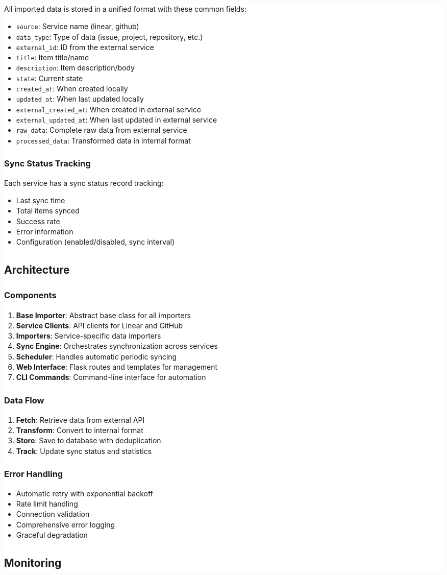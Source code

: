 All imported data is stored in a unified format with these common fields:

- `source`: Service name (linear, github)
- `data_type`: Type of data (issue, project, repository, etc.)
- `external_id`: ID from the external service
- `title`: Item title/name
- `description`: Item description/body
- `state`: Current state
- `created_at`: When created locally
- `updated_at`: When last updated locally
- `external_created_at`: When created in external service
- `external_updated_at`: When last updated in external service
- `raw_data`: Complete raw data from external service
- `processed_data`: Transformed data in internal format

### Sync Status Tracking

Each service has a sync status record tracking:
- Last sync time
- Total items synced
- Success rate
- Error information
- Configuration (enabled/disabled, sync interval)

## Architecture

### Components

1. **Base Importer**: Abstract base class for all importers
2. **Service Clients**: API clients for Linear and GitHub
3. **Importers**: Service-specific data importers
4. **Sync Engine**: Orchestrates synchronization across services
5. **Scheduler**: Handles automatic periodic syncing
6. **Web Interface**: Flask routes and templates for management
7. **CLI Commands**: Command-line interface for automation

### Data Flow

1. **Fetch**: Retrieve data from external API
2. **Transform**: Convert to internal format
3. **Store**: Save to database with deduplication
4. **Track**: Update sync status and statistics

### Error Handling

- Automatic retry with exponential backoff
- Rate limit handling
- Connection validation
- Comprehensive error logging
- Graceful degradation

## Monitoring

